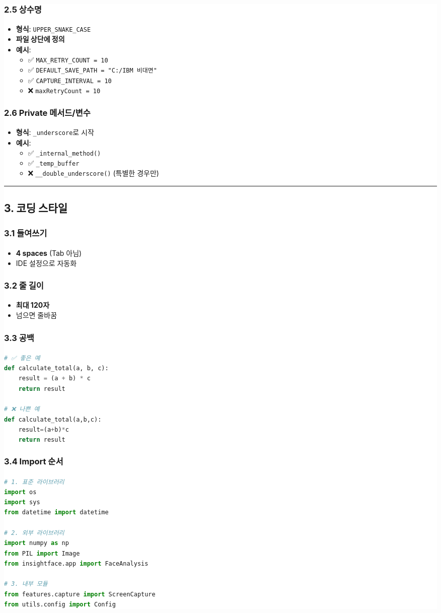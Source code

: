 ### 2.5 상수명
- **형식**: `UPPER_SNAKE_CASE`
- **파일 상단에 정의**
- **예시**:
  - ✅ `MAX_RETRY_COUNT = 10`
  - ✅ `DEFAULT_SAVE_PATH = "C:/IBM 비대면"`
  - ✅ `CAPTURE_INTERVAL = 10`
  - ❌ `maxRetryCount = 10`

### 2.6 Private 메서드/변수
- **형식**: `_underscore`로 시작
- **예시**:
  - ✅ `_internal_method()`
  - ✅ `_temp_buffer`
  - ❌ `__double_underscore()` (특별한 경우만)

---

## 3. 코딩 스타일

### 3.1 들여쓰기
- **4 spaces** (Tab 아님)
- IDE 설정으로 자동화

### 3.2 줄 길이
- **최대 120자**
- 넘으면 줄바꿈

### 3.3 공백
```python
# ✅ 좋은 예
def calculate_total(a, b, c):
    result = (a + b) * c
    return result

# ❌ 나쁜 예
def calculate_total(a,b,c):
    result=(a+b)*c
    return result
```

### 3.4 Import 순서
```python
# 1. 표준 라이브러리
import os
import sys
from datetime import datetime

# 2. 외부 라이브러리
import numpy as np
from PIL import Image
from insightface.app import FaceAnalysis

# 3. 내부 모듈
from features.capture import ScreenCapture
from utils.config import Config
```
